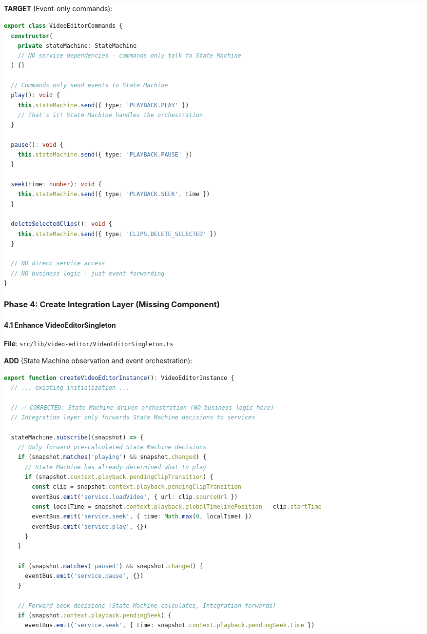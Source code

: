 **TARGET** (Event-only commands):
```typescript
export class VideoEditorCommands {
  constructor(
    private stateMachine: StateMachine
    // NO service dependencies - commands only talk to State Machine
  ) {}

  // Commands only send events to State Machine
  play(): void {
    this.stateMachine.send({ type: 'PLAYBACK.PLAY' })
    // That's it! State Machine handles the orchestration
  }

  pause(): void {
    this.stateMachine.send({ type: 'PLAYBACK.PAUSE' })
  }

  seek(time: number): void {
    this.stateMachine.send({ type: 'PLAYBACK.SEEK', time })
  }

  deleteSelectedClips(): void {
    this.stateMachine.send({ type: 'CLIPS.DELETE_SELECTED' })
  }

  // NO direct service access
  // NO business logic - just event forwarding
}
```

### Phase 4: Create Integration Layer (Missing Component)

#### 4.1 Enhance VideoEditorSingleton
**File**: `src/lib/video-editor/VideoEditorSingleton.ts`

**ADD** (State Machine observation and event orchestration):
```typescript
export function createVideoEditorInstance(): VideoEditorInstance {
  // ... existing initialization ...

  // ✅ CORRECTED: State Machine-driven orchestration (NO business logic here)
  // Integration layer only forwards State Machine decisions to services
  
  stateMachine.subscribe((snapshot) => {
    // Only forward pre-calculated State Machine decisions
    if (snapshot.matches('playing') && snapshot.changed) {
      // State Machine has already determined what to play
      if (snapshot.context.playback.pendingClipTransition) {
        const clip = snapshot.context.playback.pendingClipTransition
        eventBus.emit('service.loadVideo', { url: clip.sourceUrl })
        const localTime = snapshot.context.playback.globalTimelinePosition - clip.startTime
        eventBus.emit('service.seek', { time: Math.max(0, localTime) })
        eventBus.emit('service.play', {})
      }
    }
    
    if (snapshot.matches('paused') && snapshot.changed) {
      eventBus.emit('service.pause', {})
    }
    
    // Forward seek decisions (State Machine calculates, Integration forwards)
    if (snapshot.context.playback.pendingSeek) {
      eventBus.emit('service.seek', { time: snapshot.context.playback.pendingSeek.time })
```